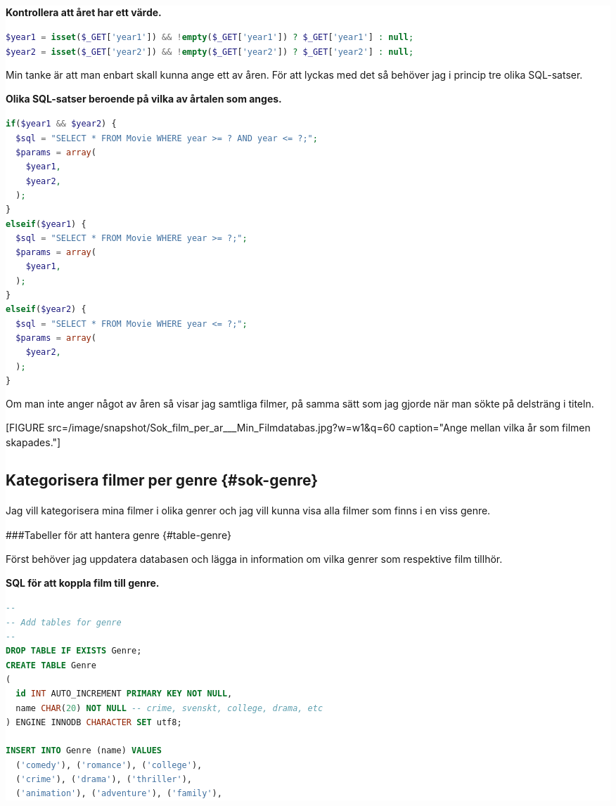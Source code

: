 **Kontrollera att året har ett värde.**

```php
$year1 = isset($_GET['year1']) && !empty($_GET['year1']) ? $_GET['year1'] : null;
$year2 = isset($_GET['year2']) && !empty($_GET['year2']) ? $_GET['year2'] : null;
```

Min tanke är att man enbart skall kunna ange ett av åren. För att lyckas med det så behöver jag i princip tre olika SQL-satser.

**Olika SQL-satser beroende på vilka av årtalen som anges.**

```php
if($year1 && $year2) {
  $sql = "SELECT * FROM Movie WHERE year >= ? AND year <= ?;";
  $params = array(
    $year1,
    $year2,
  );  
} 
elseif($year1) {
  $sql = "SELECT * FROM Movie WHERE year >= ?;";
  $params = array(
    $year1,
  );  
} 
elseif($year2) {
  $sql = "SELECT * FROM Movie WHERE year <= ?;";
  $params = array(
    $year2,
  );  
} 
```

Om man inte anger något av åren så visar jag samtliga filmer, på samma sätt som jag gjorde när man sökte på delsträng i titeln.

[FIGURE src=/image/snapshot/Sok_film_per_ar___Min_Filmdatabas.jpg?w=w1&q=60 caption="Ange mellan vilka år som filmen skapades."]



Kategorisera filmer per genre {#sok-genre}
-----------------------------------------------------------------------------------------------

Jag vill kategorisera mina filmer i olika genrer och jag vill kunna visa alla filmer som finns i en viss genre. 



###Tabeller för att hantera genre {#table-genre}

Först behöver jag uppdatera databasen och lägga in information om vilka genrer som respektive film tillhör.

**SQL för att koppla film till genre.**

```sql
--
-- Add tables for genre
--
DROP TABLE IF EXISTS Genre;
CREATE TABLE Genre
(
  id INT AUTO_INCREMENT PRIMARY KEY NOT NULL,
  name CHAR(20) NOT NULL -- crime, svenskt, college, drama, etc
) ENGINE INNODB CHARACTER SET utf8;

INSERT INTO Genre (name) VALUES 
  ('comedy'), ('romance'), ('college'), 
  ('crime'), ('drama'), ('thriller'), 
  ('animation'), ('adventure'), ('family'), 
```